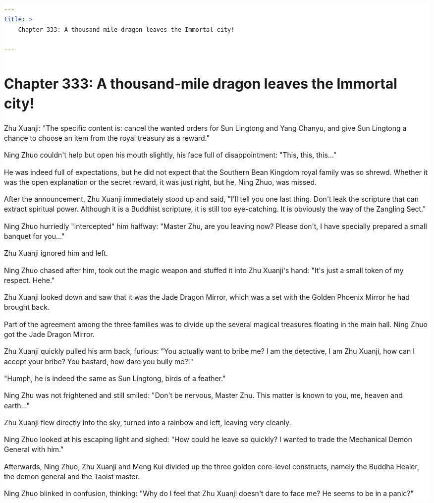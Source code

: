 ```yaml
---
title: >
    Chapter 333: A thousand-mile dragon leaves the Immortal city!

---
```

# Chapter 333: A thousand-mile dragon leaves the Immortal city!

Zhu Xuanji: "The specific content is: cancel the wanted orders for Sun Lingtong and Yang Chanyu, and give Sun Lingtong a chance to choose an item from the royal treasury as a reward."

Ning Zhuo couldn't help but open his mouth slightly, his face full of disappointment: "This, this, this..."

He was indeed full of expectations, but he did not expect that the Southern Bean Kingdom royal family was so shrewd. Whether it was the open explanation or the secret reward, it was just right, but he, Ning Zhuo, was missed.

After the announcement, Zhu Xuanji immediately stood up and said, "I'll tell you one last thing. Don't leak the scripture that can extract spiritual power. Although it is a Buddhist scripture, it is still too eye-catching. It is obviously the way of the Zangling Sect."

Ning Zhuo hurriedly "intercepted" him halfway: "Master Zhu, are you leaving now? Please don't, I have specially prepared a small banquet for you..."

Zhu Xuanji ignored him and left.

Ning Zhuo chased after him, took out the magic weapon and stuffed it into Zhu Xuanji's hand: "It's just a small token of my respect. Hehe."

Zhu Xuanji looked down and saw that it was the Jade Dragon Mirror, which was a set with the Golden Phoenix Mirror he had brought back.

Part of the agreement among the three families was to divide up the several magical treasures floating in the main hall. Ning Zhuo got the Jade Dragon Mirror.

Zhu Xuanji quickly pulled his arm back, furious: "You actually want to bribe me? I am the detective, I am Zhu Xuanji, how can I accept your bribe? You bastard, how dare you bully me?!"

"Humph, he is indeed the same as Sun Lingtong, birds of a feather."

Ning Zhu was not frightened and still smiled: "Don't be nervous, Master Zhu. This matter is known to you, me, heaven and earth..."

Zhu Xuanji flew directly into the sky, turned into a rainbow and left, leaving very cleanly.

Ning Zhuo looked at his escaping light and sighed: "How could he leave so quickly? I wanted to trade the Mechanical Demon General with him."

Afterwards, Ning Zhuo, Zhu Xuanji and Meng Kui divided up the three golden core-level constructs, namely the Buddha Healer, the demon general and the Taoist master.


Ning Zhuo blinked in confusion, thinking: "Why do I feel that Zhu Xuanji doesn't dare to face me? He seems to be in a panic?"
